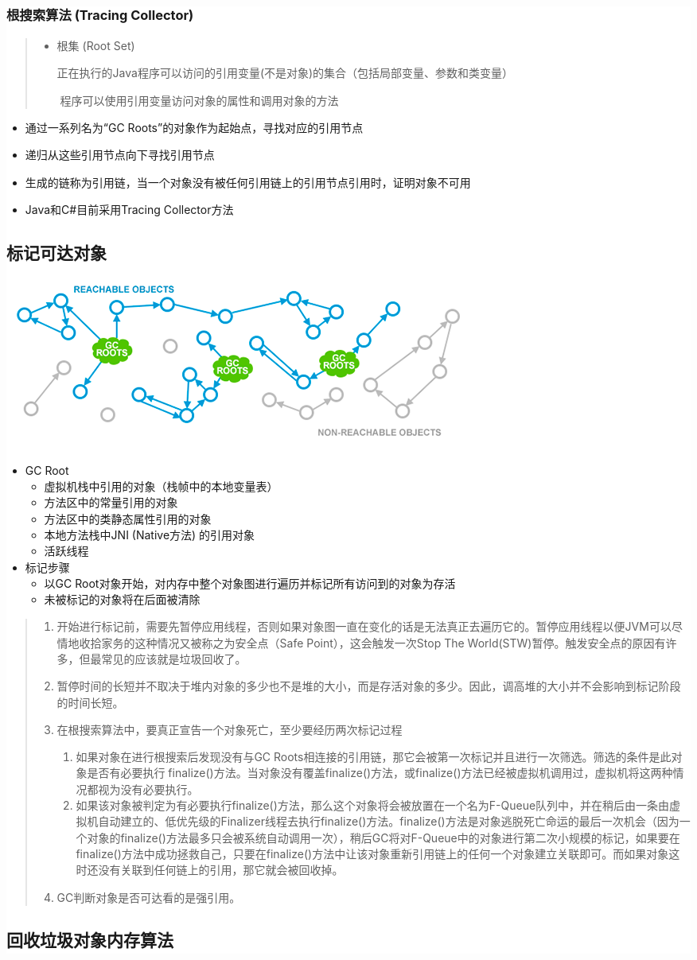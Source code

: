### 根搜索算法 (Tracing Collector)

> * 根集 (Root Set)
>
>   ​	正在执行的Java程序可以访问的引用变量(不是对象)的集合（包括局部变量、参数和类变量）
>
>   ​	程序可以使用引用变量访问对象的属性和调用对象的方法

* 通过一系列名为“GC Roots”的对象作为起始点，寻找对应的引用节点
* 递归从这些引用节点向下寻找引用节点
* 生成的链称为引用链，当一个对象没有被任何引用链上的引用节点引用时，证明对象不可用

* Java和C#目前采用Tracing Collector方法

## 标记可达对象

![img](/java_gc/3789193-db98b5d3a266c24d.png)

* GC Root
  * 虚拟机栈中引用的对象（栈帧中的本地变量表）
  * 方法区中的常量引用的对象
  * 方法区中的类静态属性引用的对象
  * 本地方法栈中JNI (Native方法) 的引用对象
  * 活跃线程
* 标记步骤
  * 以GC Root对象开始，对内存中整个对象图进行遍历并标记所有访问到的对象为存活
  * 未被标记的对象将在后面被清除

> 1. 开始进行标记前，需要先暂停应用线程，否则如果对象图一直在变化的话是无法真正去遍历它的。暂停应用线程以便JVM可以尽情地收拾家务的这种情况又被称之为安全点（Safe Point），这会触发一次Stop The World(STW)暂停。触发安全点的原因有许多，但最常见的应该就是垃圾回收了。
>
> 2. 暂停时间的长短并不取决于堆内对象的多少也不是堆的大小，而是存活对象的多少。因此，调高堆的大小并不会影响到标记阶段的时间长短。
>
> 3. 在根搜索算法中，要真正宣告一个对象死亡，至少要经历两次标记过程
>    1. 如果对象在进行根搜索后发现没有与GC Roots相连接的引用链，那它会被第一次标记并且进行一次筛选。筛选的条件是此对象是否有必要执行 finalize()方法。当对象没有覆盖finalize()方法，或finalize()方法已经被虚拟机调用过，虚拟机将这两种情况都视为没有必要执行。
>    2. 如果该对象被判定为有必要执行finalize()方法，那么这个对象将会被放置在一个名为F-Queue队列中，并在稍后由一条由虚拟机自动建立的、低优先级的Finalizer线程去执行finalize()方法。finalize()方法是对象逃脱死亡命运的最后一次机会（因为一个对象的finalize()方法最多只会被系统自动调用一次），稍后GC将对F-Queue中的对象进行第二次小规模的标记，如果要在finalize()方法中成功拯救自己，只要在finalize()方法中让该对象重新引用链上的任何一个对象建立关联即可。而如果对象这时还没有关联到任何链上的引用，那它就会被回收掉。
> 4. GC判断对象是否可达看的是强引用。

## 回收垃圾对象内存算法

